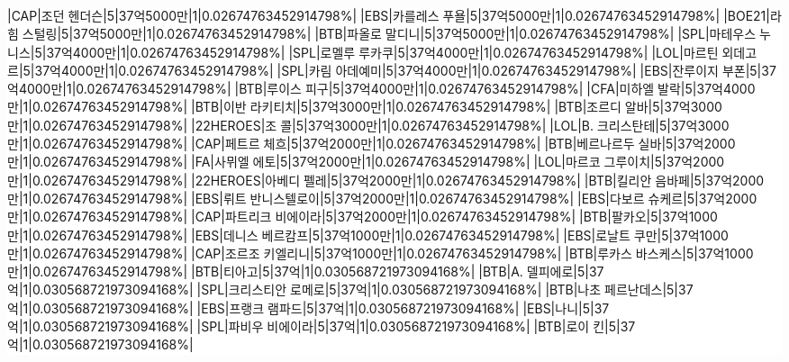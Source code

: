 |CAP|조던 헨더슨|5|37억5000만|1|0.02674763452914798%|
|EBS|카를레스 푸욜|5|37억5000만|1|0.02674763452914798%|
|BOE21|라힘 스털링|5|37억5000만|1|0.02674763452914798%|
|BTB|파올로 말디니|5|37억5000만|1|0.02674763452914798%|
|SPL|마테우스 누니스|5|37억4000만|1|0.02674763452914798%|
|SPL|로멜루 루카쿠|5|37억4000만|1|0.02674763452914798%|
|LOL|마르틴 외데고르|5|37억4000만|1|0.02674763452914798%|
|SPL|카림 아데예미|5|37억4000만|1|0.02674763452914798%|
|EBS|잔루이지 부폰|5|37억4000만|1|0.02674763452914798%|
|BTB|루이스 피구|5|37억4000만|1|0.02674763452914798%|
|CFA|미하엘 발락|5|37억4000만|1|0.02674763452914798%|
|BTB|이반 라키티치|5|37억3000만|1|0.02674763452914798%|
|BTB|조르디 알바|5|37억3000만|1|0.02674763452914798%|
|22HEROES|조 콜|5|37억3000만|1|0.02674763452914798%|
|LOL|B. 크리스탄테|5|37억3000만|1|0.02674763452914798%|
|CAP|페트르 체흐|5|37억2000만|1|0.02674763452914798%|
|BTB|베르나르두 실바|5|37억2000만|1|0.02674763452914798%|
|FA|사뮈엘 에토|5|37억2000만|1|0.02674763452914798%|
|LOL|마르코 그루이치|5|37억2000만|1|0.02674763452914798%|
|22HEROES|아베디 펠레|5|37억2000만|1|0.02674763452914798%|
|BTB|킬리안 음바페|5|37억2000만|1|0.02674763452914798%|
|EBS|뤼트 반니스텔로이|5|37억2000만|1|0.02674763452914798%|
|EBS|다보르 슈케르|5|37억2000만|1|0.02674763452914798%|
|CAP|파트리크 비에이라|5|37억2000만|1|0.02674763452914798%|
|BTB|팔카오|5|37억1000만|1|0.02674763452914798%|
|EBS|데니스 베르캄프|5|37억1000만|1|0.02674763452914798%|
|EBS|로날트 쿠만|5|37억1000만|1|0.02674763452914798%|
|CAP|조르조 키엘리니|5|37억1000만|1|0.02674763452914798%|
|BTB|루카스 바스케스|5|37억1000만|1|0.02674763452914798%|
|BTB|티아고|5|37억|1|0.030568721973094168%|
|BTB|A. 델피에로|5|37억|1|0.030568721973094168%|
|SPL|크리스티안 로메로|5|37억|1|0.030568721973094168%|
|BTB|나초 페르난데스|5|37억|1|0.030568721973094168%|
|EBS|프랭크 램파드|5|37억|1|0.030568721973094168%|
|EBS|나니|5|37억|1|0.030568721973094168%|
|SPL|파비우 비에이라|5|37억|1|0.030568721973094168%|
|BTB|로이 킨|5|37억|1|0.030568721973094168%|